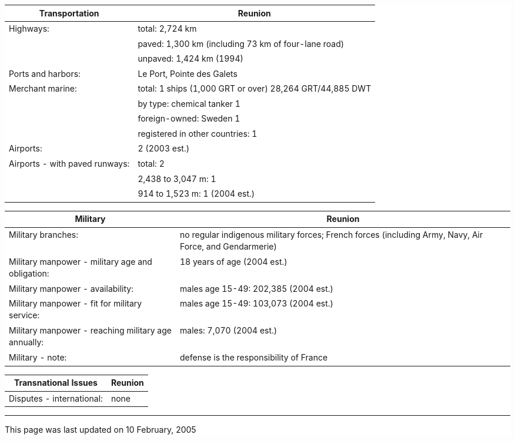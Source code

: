 | Transportation | Reunion |
| --- | --- |
| Highways: | total: 2,724 km |
| | paved: 1,300 km (including 73 km of four-lane road) |
| | unpaved: 1,424 km (1994) |
| Ports and harbors: | Le Port, Pointe des Galets |
| Merchant marine: | total: 1 ships (1,000 GRT or over) 28,264 GRT/44,885 DWT |
| | by type: chemical tanker 1 |
| | foreign-owned: Sweden 1 |
| | registered in other countries: 1 |
| Airports: | 2 (2003 est.) |
| Airports - with paved runways: | total: 2 |
| | 2,438 to 3,047 m: 1 |
| | 914 to 1,523 m: 1 (2004 est.) |

| Military | Reunion |
| --- | --- |
| Military branches: | no regular indigenous military forces; French forces (including Army, Navy, Air Force, and Gendarmerie) |
| Military manpower - military age and obligation: | 18 years of age (2004 est.) |
| Military manpower - availability: | males age 15-49: 202,385 (2004 est.) |
| Military manpower - fit for military service: | males age 15-49: 103,073 (2004 est.) |
| Military manpower - reaching military age annually: | males: 7,070 (2004 est.) |
| Military - note: | defense is the responsibility of France |

| Transnational Issues | Reunion |
| --- | --- |
| Disputes - international: | none |

---
This page was last updated on 10 February, 2005                      